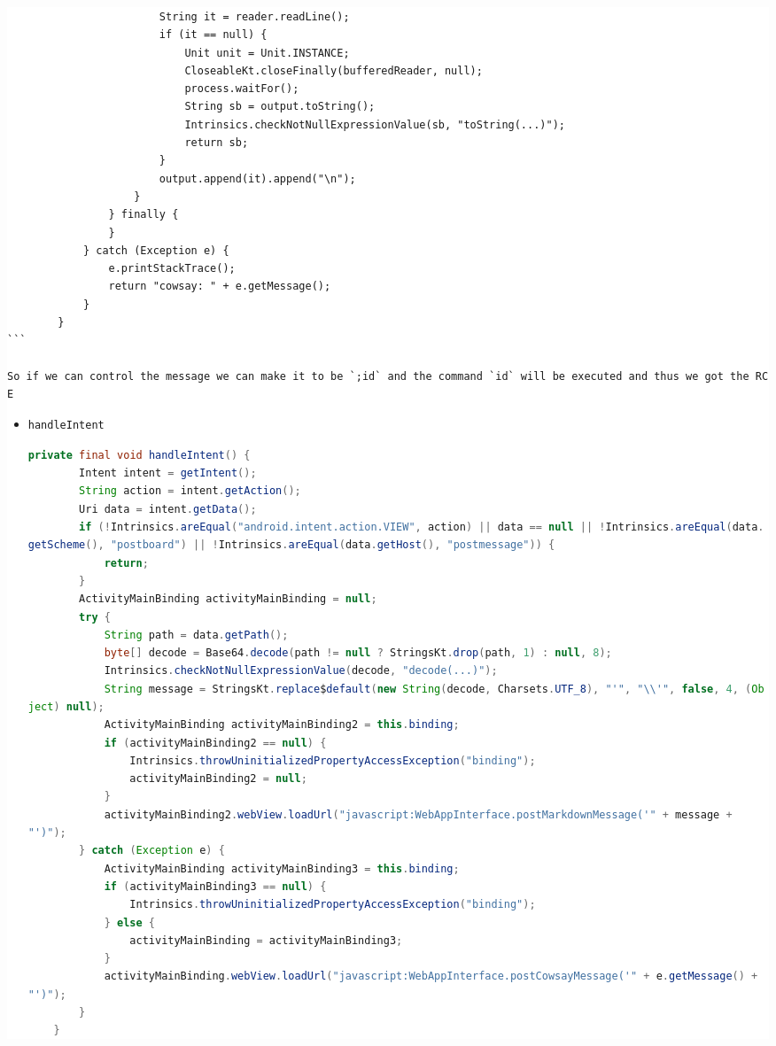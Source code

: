                             String it = reader.readLine();
                            if (it == null) {
                                Unit unit = Unit.INSTANCE;
                                CloseableKt.closeFinally(bufferedReader, null);
                                process.waitFor();
                                String sb = output.toString();
                                Intrinsics.checkNotNullExpressionValue(sb, "toString(...)");
                                return sb;
                            }
                            output.append(it).append("\n");
                        }
                    } finally {
                    }
                } catch (Exception e) {
                    e.printStackTrace();
                    return "cowsay: " + e.getMessage();
                }
            }
    ```
    
    So if we can control the message we can make it to be `;id` and the command `id` will be executed and thus we got the RCE
    

- `handleIntent`
    
    ```java
    private final void handleIntent() {
            Intent intent = getIntent();
            String action = intent.getAction();
            Uri data = intent.getData();
            if (!Intrinsics.areEqual("android.intent.action.VIEW", action) || data == null || !Intrinsics.areEqual(data.getScheme(), "postboard") || !Intrinsics.areEqual(data.getHost(), "postmessage")) {
                return;
            }
            ActivityMainBinding activityMainBinding = null;
            try {
                String path = data.getPath();
                byte[] decode = Base64.decode(path != null ? StringsKt.drop(path, 1) : null, 8);
                Intrinsics.checkNotNullExpressionValue(decode, "decode(...)");
                String message = StringsKt.replace$default(new String(decode, Charsets.UTF_8), "'", "\\'", false, 4, (Object) null);
                ActivityMainBinding activityMainBinding2 = this.binding;
                if (activityMainBinding2 == null) {
                    Intrinsics.throwUninitializedPropertyAccessException("binding");
                    activityMainBinding2 = null;
                }
                activityMainBinding2.webView.loadUrl("javascript:WebAppInterface.postMarkdownMessage('" + message + "')");
            } catch (Exception e) {
                ActivityMainBinding activityMainBinding3 = this.binding;
                if (activityMainBinding3 == null) {
                    Intrinsics.throwUninitializedPropertyAccessException("binding");
                } else {
                    activityMainBinding = activityMainBinding3;
                }
                activityMainBinding.webView.loadUrl("javascript:WebAppInterface.postCowsayMessage('" + e.getMessage() + "')");
            }
        }
    ```
    